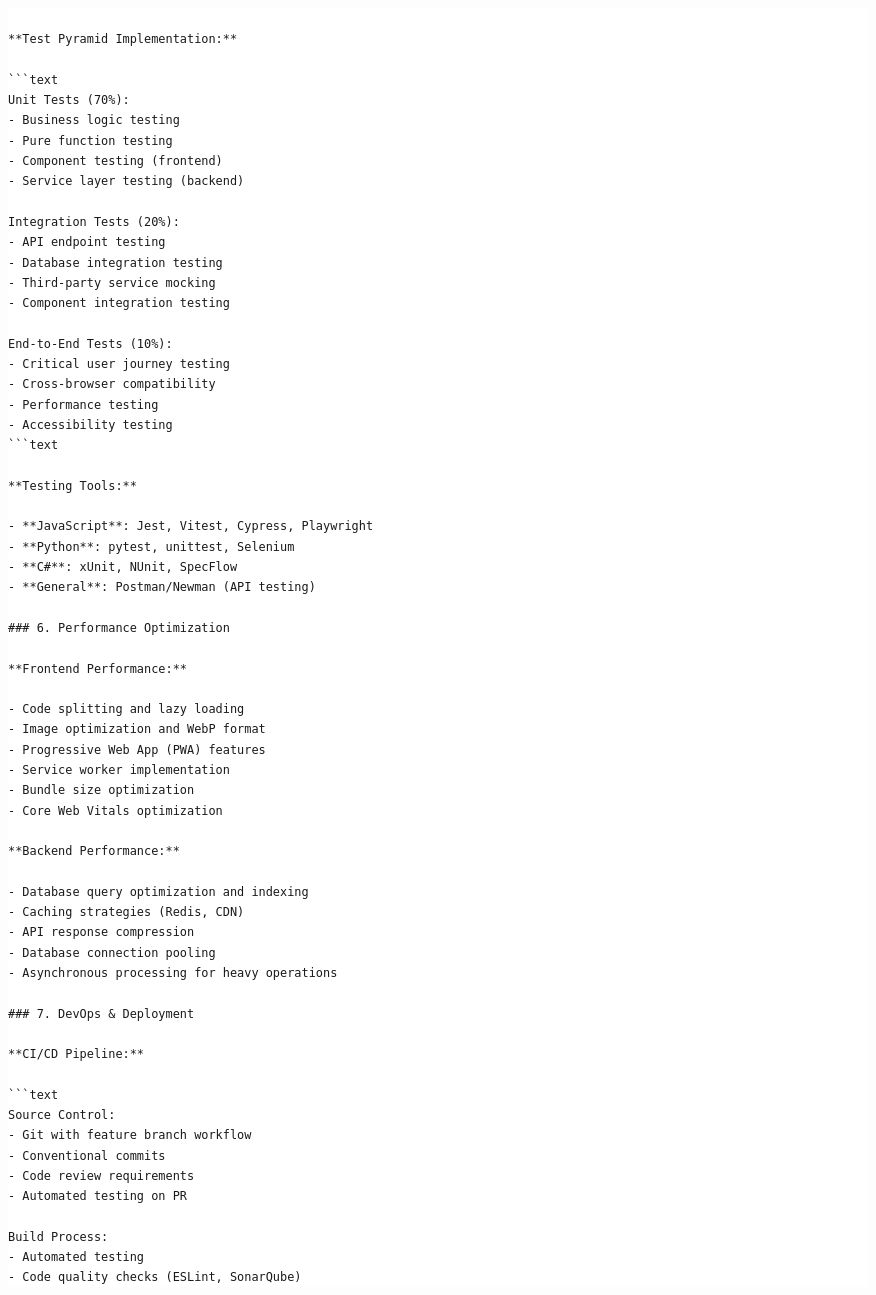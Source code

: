 ```text

**Test Pyramid Implementation:**

```text
Unit Tests (70%):
- Business logic testing
- Pure function testing
- Component testing (frontend)
- Service layer testing (backend)

Integration Tests (20%):
- API endpoint testing
- Database integration testing
- Third-party service mocking
- Component integration testing

End-to-End Tests (10%):
- Critical user journey testing
- Cross-browser compatibility
- Performance testing
- Accessibility testing
```text

**Testing Tools:**

- **JavaScript**: Jest, Vitest, Cypress, Playwright
- **Python**: pytest, unittest, Selenium
- **C#**: xUnit, NUnit, SpecFlow
- **General**: Postman/Newman (API testing)

### 6. Performance Optimization

**Frontend Performance:**

- Code splitting and lazy loading
- Image optimization and WebP format
- Progressive Web App (PWA) features
- Service worker implementation
- Bundle size optimization
- Core Web Vitals optimization

**Backend Performance:**

- Database query optimization and indexing
- Caching strategies (Redis, CDN)
- API response compression
- Database connection pooling
- Asynchronous processing for heavy operations

### 7. DevOps & Deployment

**CI/CD Pipeline:**

```text
Source Control:
- Git with feature branch workflow
- Conventional commits
- Code review requirements
- Automated testing on PR

Build Process:
- Automated testing
- Code quality checks (ESLint, SonarQube)
```